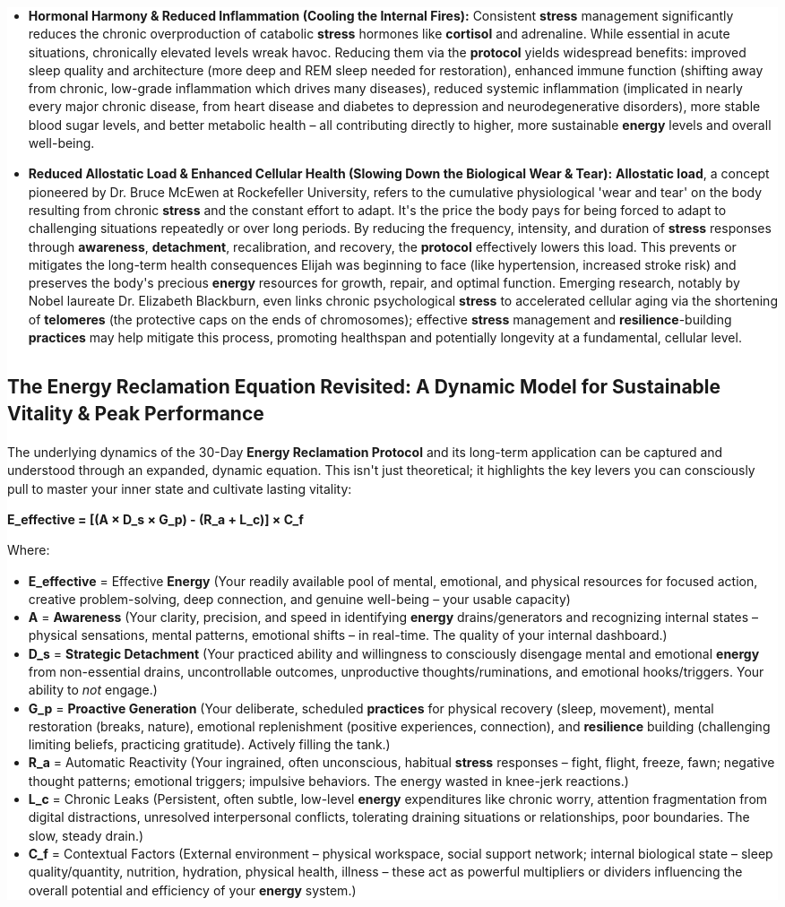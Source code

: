 *   **Hormonal Harmony & Reduced Inflammation (Cooling the Internal Fires):** Consistent **stress** management significantly reduces the chronic overproduction of catabolic **stress** hormones like **cortisol** and adrenaline. While essential in acute situations, chronically elevated levels wreak havoc. Reducing them via the **protocol** yields widespread benefits: improved sleep quality and architecture (more deep and REM sleep needed for restoration), enhanced immune function (shifting away from chronic, low-grade inflammation which drives many diseases), reduced systemic inflammation (implicated in nearly every major chronic disease, from heart disease and diabetes to depression and neurodegenerative disorders), more stable blood sugar levels, and better metabolic health – all contributing directly to higher, more sustainable **energy** levels and overall well-being.

*   **Reduced Allostatic Load & Enhanced Cellular Health (Slowing Down the Biological Wear & Tear):** **Allostatic load**, a concept pioneered by Dr. Bruce McEwen at Rockefeller University, refers to the cumulative physiological 'wear and tear' on the body resulting from chronic **stress** and the constant effort to adapt. It's the price the body pays for being forced to adapt to challenging situations repeatedly or over long periods. By reducing the frequency, intensity, and duration of **stress** responses through **awareness**, **detachment**, recalibration, and recovery, the **protocol** effectively lowers this load. This prevents or mitigates the long-term health consequences Elijah was beginning to face (like hypertension, increased stroke risk) and preserves the body's precious **energy** resources for growth, repair, and optimal function. Emerging research, notably by Nobel laureate Dr. Elizabeth Blackburn, even links chronic psychological **stress** to accelerated cellular aging via the shortening of **telomeres** (the protective caps on the ends of chromosomes); effective **stress** management and **resilience**-building **practices** may help mitigate this process, promoting healthspan and potentially longevity at a fundamental, cellular level.

## The **Energy Reclamation** Equation Revisited: A Dynamic Model for Sustainable Vitality & Peak Performance

The underlying dynamics of the 30-Day **Energy Reclamation Protocol** and its long-term application can be captured and understood through an expanded, dynamic equation. This isn't just theoretical; it highlights the key levers you can consciously pull to master your inner state and cultivate lasting vitality:

**E_effective = [(A × D_s × G_p) - (R_a + L_c)] × C_f**

Where:

*   **E_effective** = Effective **Energy** (Your readily available pool of mental, emotional, and physical resources for focused action, creative problem-solving, deep connection, and genuine well-being – your usable capacity)
*   **A** = **Awareness** (Your clarity, precision, and speed in identifying **energy** drains/generators and recognizing internal states – physical sensations, mental patterns, emotional shifts – in real-time. The quality of your internal dashboard.)
*   **D_s** = **Strategic Detachment** (Your practiced ability and willingness to consciously disengage mental and emotional **energy** from non-essential drains, uncontrollable outcomes, unproductive thoughts/ruminations, and emotional hooks/triggers. Your ability to *not* engage.)
*   **G_p** = **Proactive Generation** (Your deliberate, scheduled **practices** for physical recovery (sleep, movement), mental restoration (breaks, nature), emotional replenishment (positive experiences, connection), and **resilience** building (challenging limiting beliefs, practicing gratitude). Actively filling the tank.)
*   **R_a** = Automatic Reactivity (Your ingrained, often unconscious, habitual **stress** responses – fight, flight, freeze, fawn; negative thought patterns; emotional triggers; impulsive behaviors. The energy wasted in knee-jerk reactions.)
*   **L_c** = Chronic Leaks (Persistent, often subtle, low-level **energy** expenditures like chronic worry, attention fragmentation from digital distractions, unresolved interpersonal conflicts, tolerating draining situations or relationships, poor boundaries. The slow, steady drain.)
*   **C_f** = Contextual Factors (External environment – physical workspace, social support network; internal biological state – sleep quality/quantity, nutrition, hydration, physical health, illness – these act as powerful multipliers or dividers influencing the overall potential and efficiency of your **energy** system.)
